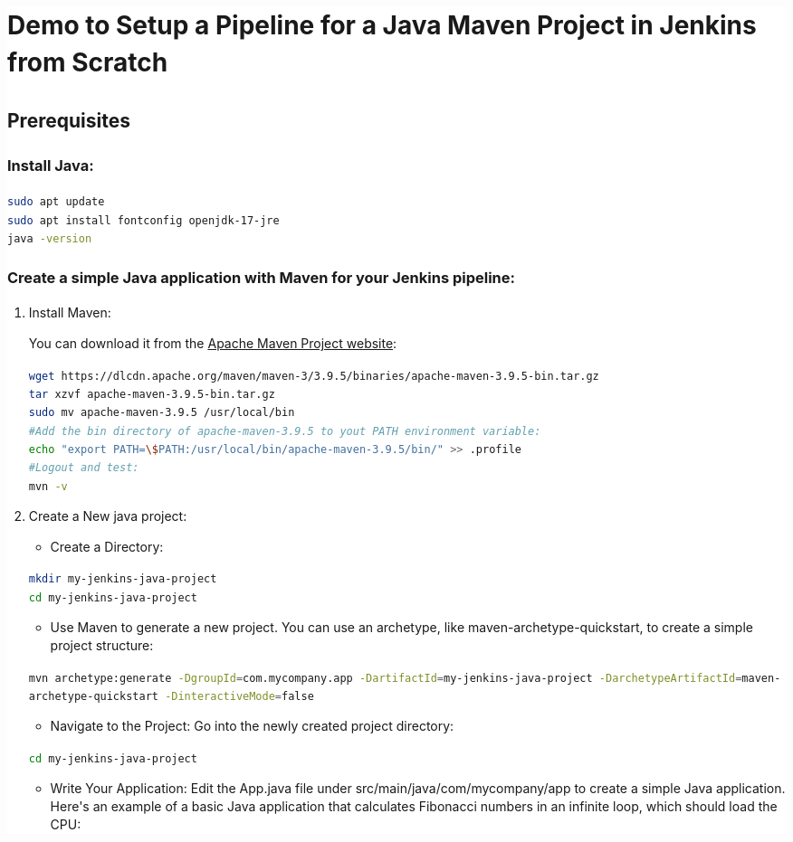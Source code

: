 # Demo to Setup a Pipeline for a Java Maven Project in Jenkins from Scratch

## Prerequisites

### Install Java:

```bash
sudo apt update
sudo apt install fontconfig openjdk-17-jre
java -version
```

### Create a simple Java application with Maven for your Jenkins pipeline:

1. Install Maven:
    
    You can download it from the [Apache Maven Project website](https://maven.apache.org/download.cgi):

    ```bash
    wget https://dlcdn.apache.org/maven/maven-3/3.9.5/binaries/apache-maven-3.9.5-bin.tar.gz
    tar xzvf apache-maven-3.9.5-bin.tar.gz
    sudo mv apache-maven-3.9.5 /usr/local/bin
    #Add the bin directory of apache-maven-3.9.5 to yout PATH environment variable:
    echo "export PATH=\$PATH:/usr/local/bin/apache-maven-3.9.5/bin/" >> .profile
    #Logout and test:
    mvn -v
    ```

2. Create a New java project:
    - Create a Directory:
    ```bash
    mkdir my-jenkins-java-project
    cd my-jenkins-java-project
    ```
    - Use Maven to generate a new project. You can use an archetype, like maven-archetype-quickstart, to create a simple project structure:  

    ```bash
    mvn archetype:generate -DgroupId=com.mycompany.app -DartifactId=my-jenkins-java-project -DarchetypeArtifactId=maven-archetype-quickstart -DinteractiveMode=false
    ```

    - Navigate to the Project: Go into the newly created project directory:  

    ```bash
    cd my-jenkins-java-project
    ```

    - Write Your Application: Edit the App.java file under src/main/java/com/mycompany/app to create a simple Java application. Here's an example of a basic Java application that calculates Fibonacci numbers in an infinite loop, which should load the CPU:  
